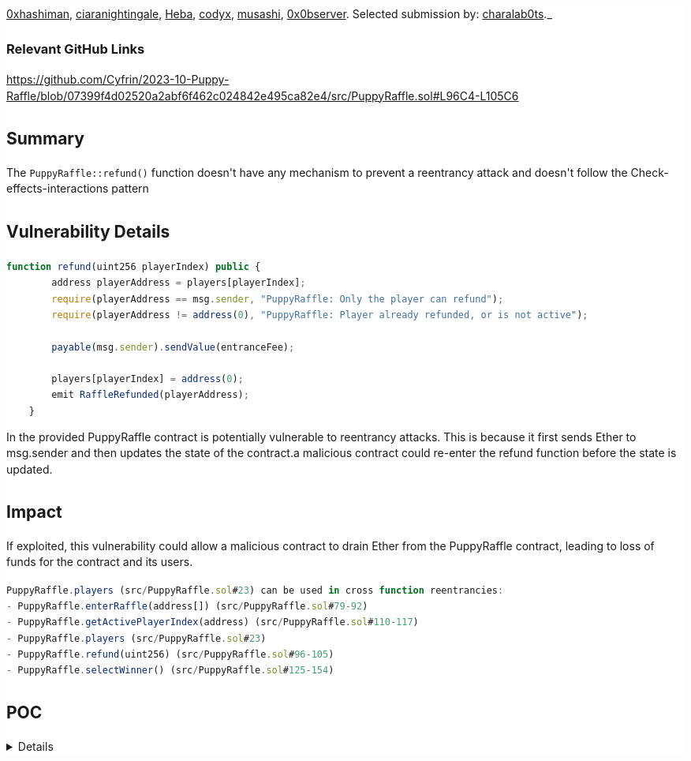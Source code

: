 [0xhashiman](https://profiles.cyfrin.io/u/undefined), [ciaranightingale](https://profiles.cyfrin.io/u/undefined), [Heba](https://profiles.cyfrin.io/u/undefined), [codyx](https://profiles.cyfrin.io/u/undefined), [musashi](https://profiles.cyfrin.io/u/undefined), [0x0bserver](https://profiles.cyfrin.io/u/undefined). Selected submission by: [charalab0ts](https://profiles.cyfrin.io/u/undefined)._

### Relevant GitHub Links

https://github.com/Cyfrin/2023-10-Puppy-Raffle/blob/07399f4d02520a2abf6f462c024842e495ca82e4/src/PuppyRaffle.sol#L96C4-L105C6

## Summary

The `PuppyRaffle::refund()` function doesn't have any mechanism to prevent a reentrancy attack and doesn't follow the Check-effects-interactions pattern

## Vulnerability Details

```javascript
function refund(uint256 playerIndex) public {
        address playerAddress = players[playerIndex];
        require(playerAddress == msg.sender, "PuppyRaffle: Only the player can refund");
        require(playerAddress != address(0), "PuppyRaffle: Player already refunded, or is not active");

        payable(msg.sender).sendValue(entranceFee);

        players[playerIndex] = address(0);
        emit RaffleRefunded(playerAddress);
    }
```

In the provided PuppyRaffle contract is potentially vulnerable to reentrancy attacks. This is because it first sends Ether to msg.sender and then updates the state of the contract.a malicious contract could re-enter the refund function before the state is updated.

## Impact

If exploited, this vulnerability could allow a malicious contract to drain Ether from the PuppyRaffle contract, leading to loss of funds for the contract and its users.

```javascript
PuppyRaffle.players (src/PuppyRaffle.sol#23) can be used in cross function reentrancies:
- PuppyRaffle.enterRaffle(address[]) (src/PuppyRaffle.sol#79-92)
- PuppyRaffle.getActivePlayerIndex(address) (src/PuppyRaffle.sol#110-117)
- PuppyRaffle.players (src/PuppyRaffle.sol#23)
- PuppyRaffle.refund(uint256) (src/PuppyRaffle.sol#96-105)
- PuppyRaffle.selectWinner() (src/PuppyRaffle.sol#125-154)
```

## POC

<details></details>
